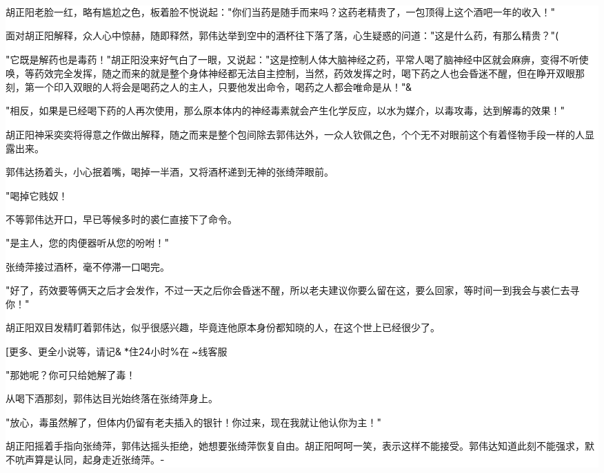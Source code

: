 
胡正阳老脸一红，略有尴尬之色，板着脸不悦说起："你们当药是随手而来吗？这药老精贵了，一包顶得上这个酒吧一年的收入！"





面对胡正阳解释，众人心中惊赫，随即释然，郭伟达举到空中的酒杯往下落了落，心生疑惑的问道："这是什么药，有那么精贵？"(



"它既是解药也是毒药！"胡正阳没来好气白了一眼，又说起："这是控制人体大脑神经之药，平常人喝了脑神经中区就会麻痹，变得不听使唤，等药效完全发挥，随之而来的就是整个身体神经都无法自主控制，当然，药效发挥之时，喝下药之人也会昏迷不醒，但在睁开双眼那刻，第一个印入双眼的人将会是喝药之人的主人，只要他发出命令，喝药之人都会唯命是从！"&



"相反，如果是已经喝下药的人再次使用，那么原本体内的神经毒素就会产生化学反应，以水为媒介，以毒攻毒，达到解毒的效果！"



胡正阳神采奕奕将得意之作做出解释，随之而来是整个包间除去郭伟达外，一众人钦佩之色，个个无不对眼前这个有着怪物手段一样的人显露出来。





郭伟达扬着头，小心抿着嘴，喝掉一半酒，又将酒杯递到无神的张绮萍眼前。





"喝掉它贱奴！





不等郭伟达开口，早已等候多时的裘仁直接下了命令。



"是主人，您的肉便器听从您的吩咐！"



张绮萍接过酒杯，毫不停滞一口喝完。



"好了，药效要等俩天之后才会发作，不过一天之后你会昏迷不醒，所以老夫建议你要么留在这，要么回家，等时间一到我会与裘仁去寻你！"



胡正阳双目发精盯着郭伟达，似乎很感兴趣，毕竟连他原本身份都知晓的人，在这个世上已经很少了。



 [更多、更全小说等，请记& *住24小时%在 ~线客服



"那她呢？你可只给她解了毒！





从喝下酒那刻，郭伟达目光始终落在张绮萍身上。



"放心，毒虽然解了，但体内仍留有老夫插入的银针！你过来，现在我就让他认你为主！"



胡正阳摇着手指向张绮萍，郭伟达摇头拒绝，她想要张绮萍恢复自由。胡正阳呵呵一笑，表示这样不能接受。郭伟达知道此刻不能强求，默不吭声算是认同，起身走近张绮萍。-
